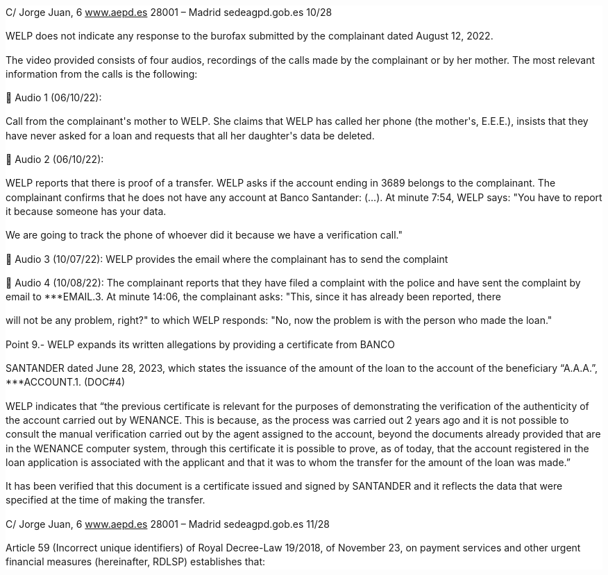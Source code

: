 C/ Jorge Juan, 6 www.aepd.es
28001 – Madrid sedeagpd.gob.es 10/28

WELP does not indicate any response to the burofax submitted by the complainant dated
August 12, 2022.

The video provided consists of four audios, recordings of the calls made
by the complainant or by her mother. The most relevant information from the calls
is the following:

 Audio 1 (06/10/22):

Call from the complainant's mother to WELP.
She claims that WELP has called her phone (the mother's, E.E.E.), insists that they have
never asked for a loan and requests that all her daughter's data be deleted.

 Audio 2 (06/10/22):

WELP reports that there is proof of a transfer. WELP asks if the
account ending in 3689 belongs to the complainant.
The complainant confirms that he does not have any account at Banco Santander: (…).
At minute 7:54, WELP says: "You have to report it because someone has your data.

We are going to track the phone of whoever did it because we have a verification call."

 Audio 3 (10/07/22):
WELP provides the email where the complainant has to send the complaint

 Audio 4 (10/08/22):
The complainant reports that they have filed a complaint with the police and have sent the
complaint by email to \*\*\*EMAIL.3.
At minute 14:06, the complainant asks: "This, since it has already been reported, there

will not be any problem, right?" to which WELP responds: "No, now the problem is with the
person who made the loan."

Point 9.- WELP expands its written allegations by providing a certificate from BANCO

SANTANDER dated June 28, 2023, which states the issuance of the
amount of the loan to the account of the beneficiary “A.A.A.”, \*\*\*ACCOUNT.1. (DOC#4)

WELP indicates that “the previous certificate is relevant for the purposes of demonstrating the
verification of the authenticity of the account carried out by WENANCE. This is because,
as the process was carried out 2 years ago and it is not possible to consult the manual
verification carried out by the agent assigned to the account, beyond the documents already
provided that are in the WENANCE computer system, through this certificate it is possible to prove, as of today, that the account registered in
the loan application is associated with the applicant and that it was to whom the transfer for the amount of the loan was made.”

It has been verified that this document is a certificate issued and signed by
SANTANDER and it reflects the data that were specified at the time of making the
transfer.

C/ Jorge Juan, 6 www.aepd.es
28001 – Madrid sedeagpd.gob.es 11/28

Article 59 (Incorrect unique identifiers) of Royal Decree-Law 19/2018, of November 23, on payment services and other urgent financial measures (hereinafter, RDLSP) establishes that:
